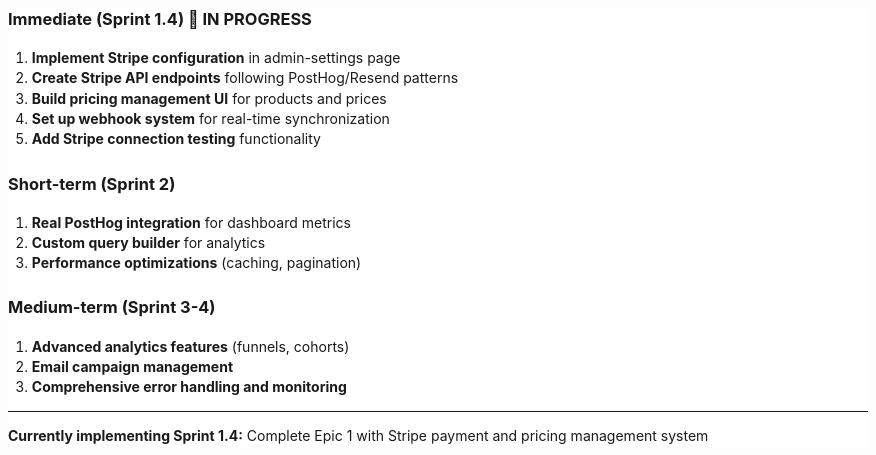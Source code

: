 ### Immediate (Sprint 1.4) 🔄 **IN PROGRESS**
1. **Implement Stripe configuration** in admin-settings page
2. **Create Stripe API endpoints** following PostHog/Resend patterns
3. **Build pricing management UI** for products and prices
4. **Set up webhook system** for real-time synchronization
5. **Add Stripe connection testing** functionality

### Short-term (Sprint 2)  
1. **Real PostHog integration** for dashboard metrics
2. **Custom query builder** for analytics
3. **Performance optimizations** (caching, pagination)

### Medium-term (Sprint 3-4)
1. **Advanced analytics features** (funnels, cohorts)
2. **Email campaign management**
3. **Comprehensive error handling and monitoring**

---

**Currently implementing Sprint 1.4:** Complete Epic 1 with Stripe payment and pricing management system